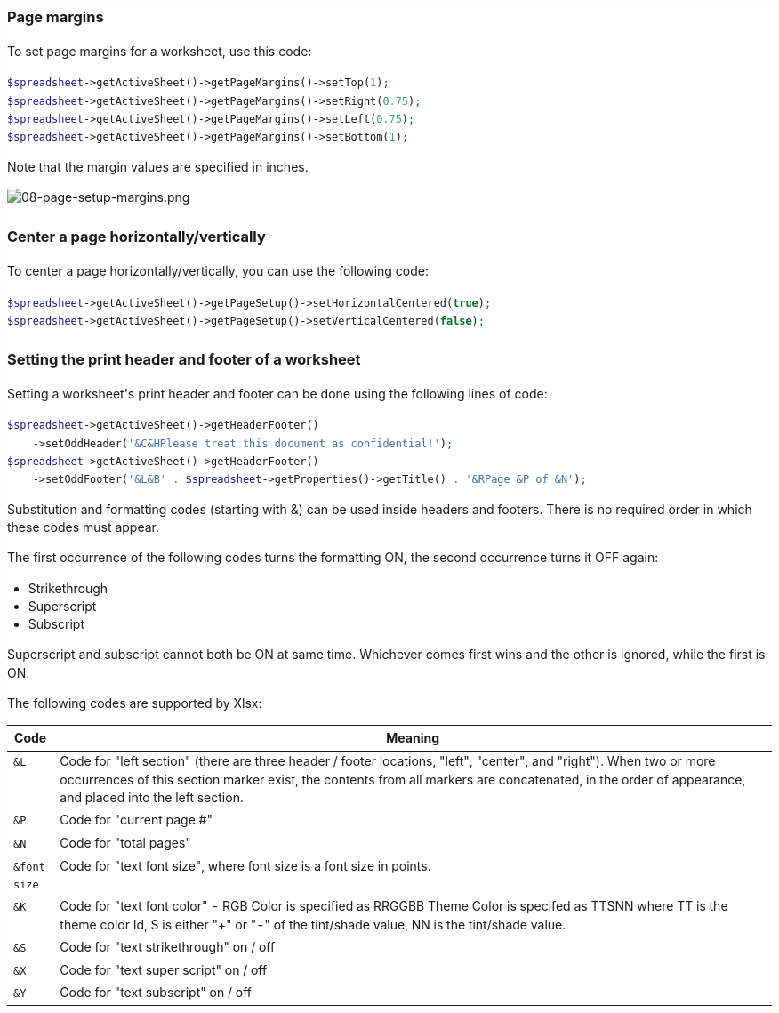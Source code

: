 ### Page margins

To set page margins for a worksheet, use this code:

``` php
$spreadsheet->getActiveSheet()->getPageMargins()->setTop(1);
$spreadsheet->getActiveSheet()->getPageMargins()->setRight(0.75);
$spreadsheet->getActiveSheet()->getPageMargins()->setLeft(0.75);
$spreadsheet->getActiveSheet()->getPageMargins()->setBottom(1);
```

Note that the margin values are specified in inches.

![08-page-setup-margins.png](./images/08-page-setup-margins.png)

### Center a page horizontally/vertically

To center a page horizontally/vertically, you can use the following
code:

``` php
$spreadsheet->getActiveSheet()->getPageSetup()->setHorizontalCentered(true);
$spreadsheet->getActiveSheet()->getPageSetup()->setVerticalCentered(false);
```

### Setting the print header and footer of a worksheet

Setting a worksheet's print header and footer can be done using the
following lines of code:

``` php
$spreadsheet->getActiveSheet()->getHeaderFooter()
    ->setOddHeader('&C&HPlease treat this document as confidential!');
$spreadsheet->getActiveSheet()->getHeaderFooter()
    ->setOddFooter('&L&B' . $spreadsheet->getProperties()->getTitle() . '&RPage &P of &N');
```

Substitution and formatting codes (starting with &) can be used inside
headers and footers. There is no required order in which these codes
must appear.

The first occurrence of the following codes turns the formatting ON, the
second occurrence turns it OFF again:

-   Strikethrough
-   Superscript
-   Subscript

Superscript and subscript cannot both be ON at same time. Whichever
comes first wins and the other is ignored, while the first is ON.

The following codes are supported by Xlsx:

Code                     | Meaning
-------------------------|-----------
`&L`                     | Code for "left section" (there are three header / footer locations, "left", "center", and "right"). When two or more occurrences of this section marker exist, the contents from all markers are concatenated, in the order of appearance, and placed into the left section.
`&P`                     | Code for "current page #"
`&N`                     | Code for "total pages"
`&font size`             | Code for "text font size", where font size is a font size in points.
`&K`                     | Code for "text font color" - RGB Color is specified as RRGGBB Theme Color is specifed as TTSNN where TT is the theme color Id, S is either "+" or "-" of the tint/shade value, NN is the tint/shade value.
`&S`                     | Code for "text strikethrough" on / off
`&X`                     | Code for "text super script" on / off
`&Y`                     | Code for "text subscript" on / off